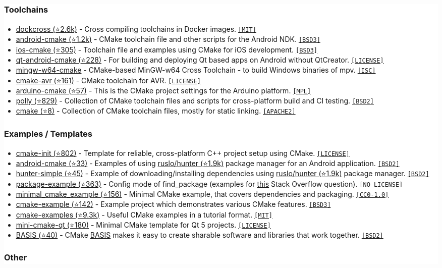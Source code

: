 ### Toolchains

*   [dockcross (⭐2.6k)](https://github.com/dockcross/dockcross) - Cross compiling toolchains in Docker images. [`[MIT]`](https://opensource.org/licenses/MIT)
*   [android-cmake (⭐1.2k)](https://github.com/taka-no-me/android-cmake) - CMake toolchain file and other scripts for the Android NDK. [`[BSD3]`](https://opensource.org/licenses/BSD-3-Clause)
*   [ios-cmake (⭐305)](https://github.com/cristeab/ios-cmake) - Toolchain file and examples using CMake for iOS development. [`[BSD3]`](https://opensource.org/licenses/BSD-3-Clause)
*   [qt-android-cmake (⭐228)](https://github.com/LaurentGomila/qt-android-cmake) - For building and deploying Qt based apps on Android without QtCreator. [`[LICENSE]`](https://github.com/LaurentGomila/qt-android-cmake/blob/master/license.txt)
*   [mingw-w64-cmake](https://github.com/lachs0r/mingw-w64-cmake) - CMake-based MinGW-w64 Cross Toolchain - to build Windows binaries of mpv. [`[ISC]`](https://opensource.org/licenses/ISC)
*   [cmake-avr (⭐161)](https://github.com/mkleemann/cmake-avr) - CMake toolchain for AVR. [`[LICENSE]`](https://github.com/mkleemann/cmake-avr/blob/master/LICENSE)
*   [arduino-cmake (⭐57)](https://github.com/francoiscampbell/arduino-cmake) - This is the CMake project settings for the Arduino platform. [`[MPL]`](https://www.mozilla.org/en-US/MPL/2.0/)
*   [polly (⭐829)](https://github.com/ruslo/polly) - Collection of CMake toolchain files and scripts for cross-platform build and CI testing. [`[BSD2]`](https://opensource.org/licenses/BSD-2-Clause)
*   [cmake (⭐8)](https://github.com/staticlibs/cmake/tree/master/toolchains) - Collection of CMake toolchain files, mostly for static linking. [`[APACHE2]`](http://www.apache.org/licenses/LICENSE-2.0)

### Examples / Templates

*   [cmake-init (⭐802)](https://github.com/cginternals/cmake-init) - Template for reliable, cross-platform C++ project setup using CMake. [`[LICENSE]`](https://github.com/cginternals/cmake-init/blob/master/LICENSE)
*   [android-cmake (⭐33)](https://github.com/forexample/android-cmake) - Examples of using [ruslo/hunter (⭐1.9k)](https://github.com/ruslo/hunter) package manager for an Android application. [`[BSD2]`](https://opensource.org/licenses/BSD-2-Clause)
*   [hunter-simple (⭐45)](https://github.com/forexample/hunter-simple) - Example of downloading/installing dependencies using [ruslo/hunter (⭐1.9k)](https://github.com/ruslo/hunter) package manager. [`[BSD2]`](https://opensource.org/licenses/BSD-2-Clause)
*   [package-example (⭐363)](https://github.com/forexample/package-example) - Config mode of find\_package (examples for [this](http://stackoverflow.com/questions/20746936/cmake-of-what-use-is-find-package-if-you-need-to-specify-cmake-module-path-an) Stack Overflow question). `[NO LICENSE]`
*   [minimal\_cmake\_example (⭐156)](https://github.com/krux02/minimal_cmake_example) - Minimal CMake example, that covers dependencies and packaging. [`[CC0-1.0]`](https://creativecommons.org/publicdomain/zero/1.0/)
*   [cmake-example (⭐142)](https://github.com/bast/cmake-example) - Example project which demonstrates various CMake features. [`[BSD3]`](https://opensource.org/licenses/BSD-3-Clause)
*   [cmake-examples (⭐9.3k)](https://github.com/ttroy50/cmake-examples) - Useful CMake examples in a tutorial format. [`[MIT]`](https://opensource.org/licenses/MIT)
*   [mini-cmake-qt (⭐180)](https://github.com/euler0/mini-cmake-qt) - Minimal CMake template for Qt 5 projects. [`[LICENSE]`](https://github.com/euler0/mini-cmake-qt/blob/master/LICENSE)
*   [BASIS (⭐40)](https://github.com/cmake-basis/BASIS) - CMake [BASIS](https://cmake-basis.github.io) makes it easy to create sharable software and libraries that work together. [`[BSD2]`](https://opensource.org/licenses/BSD-2-Clause)

### Other
